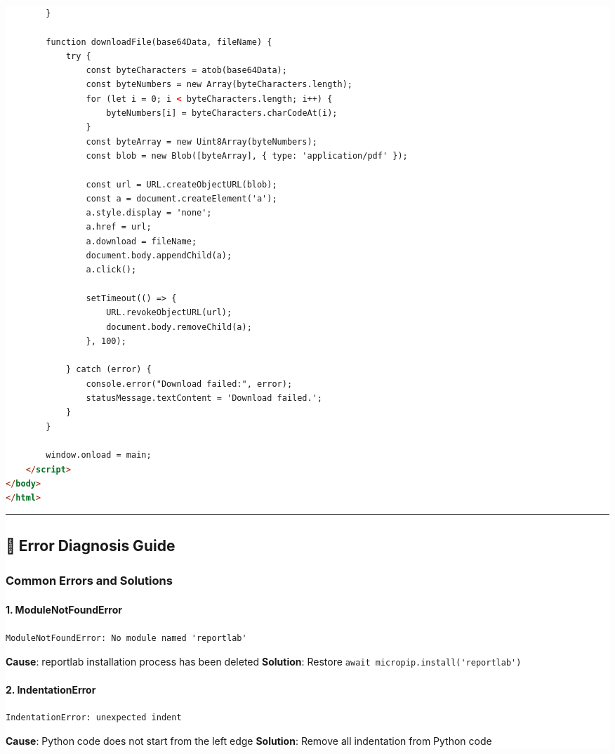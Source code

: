 ```html
        }

        function downloadFile(base64Data, fileName) {
            try {
                const byteCharacters = atob(base64Data);
                const byteNumbers = new Array(byteCharacters.length);
                for (let i = 0; i < byteCharacters.length; i++) {
                    byteNumbers[i] = byteCharacters.charCodeAt(i);
                }
                const byteArray = new Uint8Array(byteNumbers);
                const blob = new Blob([byteArray], { type: 'application/pdf' });

                const url = URL.createObjectURL(blob);
                const a = document.createElement('a');
                a.style.display = 'none';
                a.href = url;
                a.download = fileName;
                document.body.appendChild(a);
                a.click();
                
                setTimeout(() => {
                    URL.revokeObjectURL(url);
                    document.body.removeChild(a);
                }, 100);

            } catch (error) {
                console.error("Download failed:", error);
                statusMessage.textContent = 'Download failed.';
            }
        }

        window.onload = main;
    </script>
</body>
</html>
```

---

## **🔧 Error Diagnosis Guide**

### **Common Errors and Solutions**

#### **1. ModuleNotFoundError**
```
ModuleNotFoundError: No module named 'reportlab'
```
**Cause**: reportlab installation process has been deleted
**Solution**: Restore `await micropip.install('reportlab')`

#### **2. IndentationError**
```
IndentationError: unexpected indent
```
**Cause**: Python code does not start from the left edge
**Solution**: Remove all indentation from Python code
